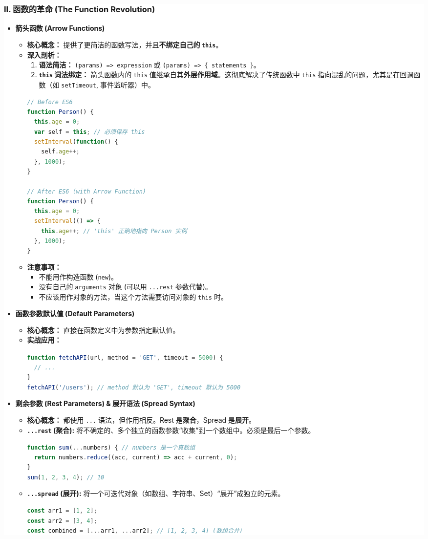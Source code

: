 ### II. 函数的革命 (The Function Revolution)

*   **箭头函数 (Arrow Functions)**
    *   **核心概念：** 提供了更简洁的函数写法，并且**不绑定自己的 `this`**。
    *   **深入剖析：**
        1.  **语法简洁：** `(params) => expression` 或 `(params) => { statements }`。
        2.  **`this` 词法绑定：** 箭头函数内的 `this` 值继承自其**外层作用域**。这彻底解决了传统函数中 `this` 指向混乱的问题，尤其是在回调函数（如 `setTimeout`, 事件监听器）中。
        ```javascript
        // Before ES6
        function Person() {
          this.age = 0;
          var self = this; // 必须保存 this
          setInterval(function() {
            self.age++;
          }, 1000);
        }

        // After ES6 (with Arrow Function)
        function Person() {
          this.age = 0;
          setInterval(() => {
            this.age++; // 'this' 正确地指向 Person 实例
          }, 1000);
        }
        ```
    *   **注意事项：**
        *   不能用作构造函数 (`new`)。
        *   没有自己的 `arguments` 对象 (可以用 `...rest` 参数代替)。
        *   不应该用作对象的方法，当这个方法需要访问对象的 `this` 时。

*   **函数参数默认值 (Default Parameters)**
    *   **核心概念：** 直接在函数定义中为参数指定默认值。
    *   **实战应用：**
        ```javascript
        function fetchAPI(url, method = 'GET', timeout = 5000) {
          // ...
        }
        fetchAPI('/users'); // method 默认为 'GET', timeout 默认为 5000
        ```

*   **剩余参数 (Rest Parameters) & 展开语法 (Spread Syntax)**
    *   **核心概念：** 都使用 `...` 语法，但作用相反。Rest 是**聚合**，Spread 是**展开**。
    *   **`...rest` (聚合):** 将不确定的、多个独立的函数参数“收集”到一个数组中。必须是最后一个参数。
        ```javascript
        function sum(...numbers) { // numbers 是一个真数组
          return numbers.reduce((acc, current) => acc + current, 0);
        }
        sum(1, 2, 3, 4); // 10
        ```
    *   **`...spread` (展开):** 将一个可迭代对象（如数组、字符串、Set）“展开”成独立的元素。
        ```javascript
        const arr1 = [1, 2];
        const arr2 = [3, 4];
        const combined = [...arr1, ...arr2]; // [1, 2, 3, 4] (数组合并)
